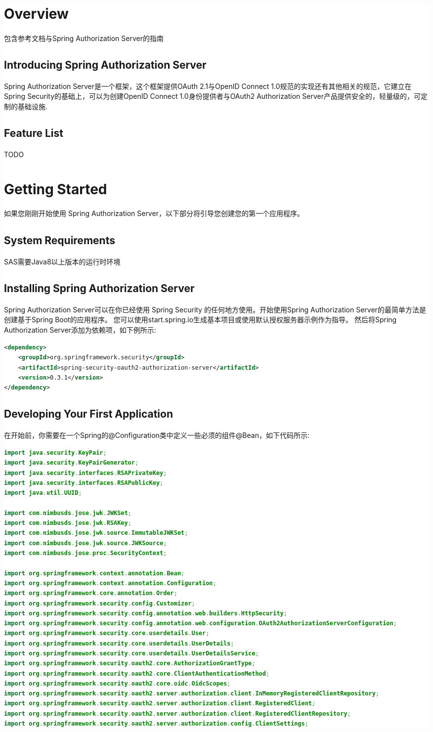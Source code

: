 # Overview
包含参考文档与Spring Authorization Server的指南
## Introducing Spring Authorization Server
Spring Authorization Server是一个框架，这个框架提供OAuth 2.1与OpenID Connect 1.0规范的实现还有其他相关的规范，它建立在Spring Security的基础上，可以为创建OpenID Connect 1.0身份提供者与OAuth2 Authorization Server产品提供安全的，轻量级的，可定制的基础设施.
## Feature List
TODO
# Getting Started
如果您刚刚开始使用 Spring Authorization Server，以下部分将引导您创建您的第一个应用程序。
## System Requirements
SAS需要Java8以上版本的运行时环境
## Installing Spring Authorization Server
Spring Authorization Server可以在你已经使用 Spring Security 的任何地方使用。开始使用Spring Authorization Server的最简单方法是创建基于Spring Boot的应用程序。 您可以使用start.spring.io生成基本项目或使用默认授权服务器示例作为指导。 然后将Spring Authorization Server添加为依赖项，如下例所示:
```xml
<dependency>
    <groupId>org.springframework.security</groupId>
    <artifactId>spring-security-oauth2-authorization-server</artifactId>
    <version>0.3.1</version>
</dependency>
```
## Developing Your First Application
在开始前，你需要在一个Spring的@Configuration类中定义一些必须的组件@Bean，如下代码所示:
```java
import java.security.KeyPair;
import java.security.KeyPairGenerator;
import java.security.interfaces.RSAPrivateKey;
import java.security.interfaces.RSAPublicKey;
import java.util.UUID;

import com.nimbusds.jose.jwk.JWKSet;
import com.nimbusds.jose.jwk.RSAKey;
import com.nimbusds.jose.jwk.source.ImmutableJWKSet;
import com.nimbusds.jose.jwk.source.JWKSource;
import com.nimbusds.jose.proc.SecurityContext;

import org.springframework.context.annotation.Bean;
import org.springframework.context.annotation.Configuration;
import org.springframework.core.annotation.Order;
import org.springframework.security.config.Customizer;
import org.springframework.security.config.annotation.web.builders.HttpSecurity;
import org.springframework.security.config.annotation.web.configuration.OAuth2AuthorizationServerConfiguration;
import org.springframework.security.core.userdetails.User;
import org.springframework.security.core.userdetails.UserDetails;
import org.springframework.security.core.userdetails.UserDetailsService;
import org.springframework.security.oauth2.core.AuthorizationGrantType;
import org.springframework.security.oauth2.core.ClientAuthenticationMethod;
import org.springframework.security.oauth2.core.oidc.OidcScopes;
import org.springframework.security.oauth2.server.authorization.client.InMemoryRegisteredClientRepository;
import org.springframework.security.oauth2.server.authorization.client.RegisteredClient;
import org.springframework.security.oauth2.server.authorization.client.RegisteredClientRepository;
import org.springframework.security.oauth2.server.authorization.config.ClientSettings;
```